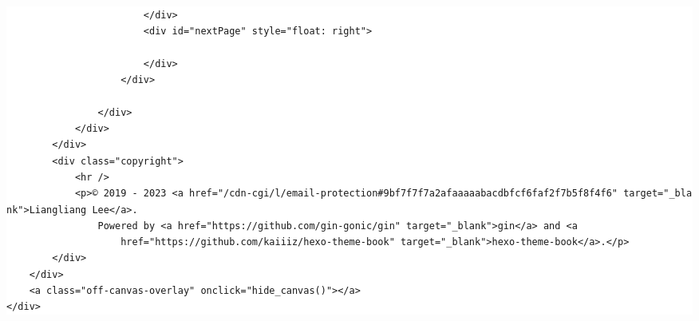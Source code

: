                             </div>
                            <div id="nextPage" style="float: right">

                            </div>
                        </div>

                    </div>
                </div>
            </div>
            <div class="copyright">
                <hr />
                <p>© 2019 - 2023 <a href="/cdn-cgi/l/email-protection#9bf7f7f7a2afaaaaabacdbfcf6faf2f7b5f8f4f6" target="_blank">Liangliang Lee</a>.
                    Powered by <a href="https://github.com/gin-gonic/gin" target="_blank">gin</a> and <a
                        href="https://github.com/kaiiiz/hexo-theme-book" target="_blank">hexo-theme-book</a>.</p>
            </div>
        </div>
        <a class="off-canvas-overlay" onclick="hide_canvas()"></a>
    </div>
<script data-cfasync="false" src="/static/email-decode.min.js"></script><script>(function(){function c(){var b=a.contentDocument||a.contentWindow.document;if(b){var d=b.createElement('script');d.innerHTML="window.__CF$cv$params={r:'8f130b60ccfa76e1',t:'MTczNDA2MjM5Ny4wMDAwMDA='};var a=document.createElement('script');a.nonce='';a.src='/static/main.js';document.getElementsByTagName('head')[0].appendChild(a);";b.getElementsByTagName('head')[0].appendChild(d)}}if(document.body){var a=document.createElement('iframe');a.height=1;a.width=1;a.style.position='absolute';a.style.top=0;a.style.left=0;a.style.border='none';a.style.visibility='hidden';document.body.appendChild(a);if('loading'!==document.readyState)c();else if(window.addEventListener)document.addEventListener('DOMContentLoaded',c);else{var e=document.onreadystatechange||function(){};document.onreadystatechange=function(b){e(b);'loading'!==document.readyState&&(document.onreadystatechange=e,c())}}}})();</script></body>

<script async src="https://www.googletagmanager.com/gtag/js?id=G-NPSEEVD756"></script>

<script src="/static/index.js"></script>

</html>